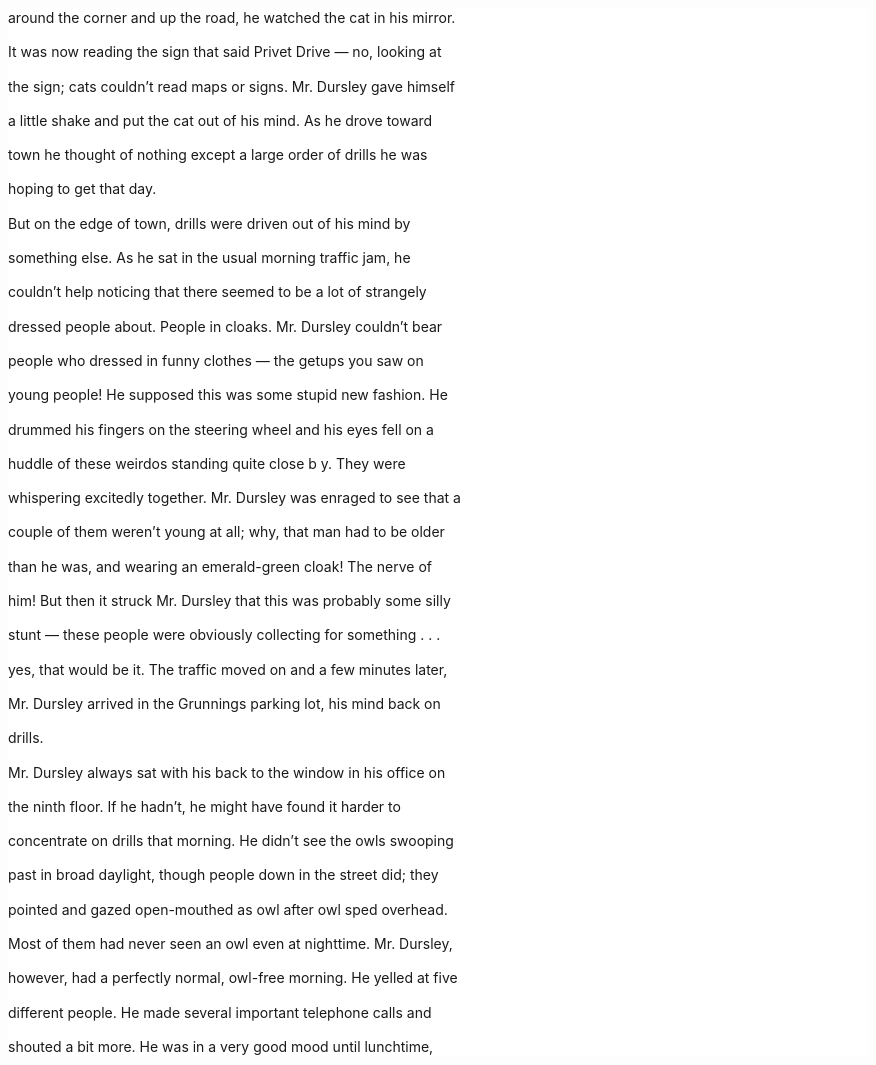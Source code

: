 around the corner and up the road, he watched the cat in his mirror.

It was now reading the sign that said Privet Drive — no, looking at

the sign; cats couldn’t read maps or signs. Mr. Dursley gave himself

a little shake and put the cat out of his mind. As he drove toward

town he thought of nothing except a large order of drills he was

hoping to get that day.

But on the edge of town, drills were driven out of his mind by

something else. As he sat in the usual morning traffic jam, he

couldn’t help noticing that there seemed to be a lot of strangely

dressed people about. People in cloaks. Mr. Dursley couldn’t bear

people who dressed in funny clothes — the getups you saw on

young people! He supposed this was some stupid new fashion. He

drummed his fingers on the steering wheel and his eyes fell on a

huddle of these weirdos standing quite close b y. They were



<a name="br9"></a> 

whispering excitedly together. Mr. Dursley was enraged to see that a

couple of them weren’t young at all; why, that man had to be older

than he was, and wearing an emerald-green cloak! The nerve of

him! But then it struck Mr. Dursley that this was probably some silly

stunt — these people were obviously collecting for something . . .

yes, that would be it. The traffic moved on and a few minutes later,

Mr. Dursley arrived in the Grunnings parking lot, his mind back on

drills.

Mr. Dursley always sat with his back to the window in his office on

the ninth floor. If he hadn’t, he might have found it harder to

concentrate on drills that morning. He didn’t see the owls swooping

past in broad daylight, though people down in the street did; they

pointed and gazed open-mouthed as owl after owl sped overhead.

Most of them had never seen an owl even at nighttime. Mr. Dursley,

however, had a perfectly normal, owl-free morning. He yelled at five

different people. He made several important telephone calls and

shouted a bit more. He was in a very good mood until lunchtime,
